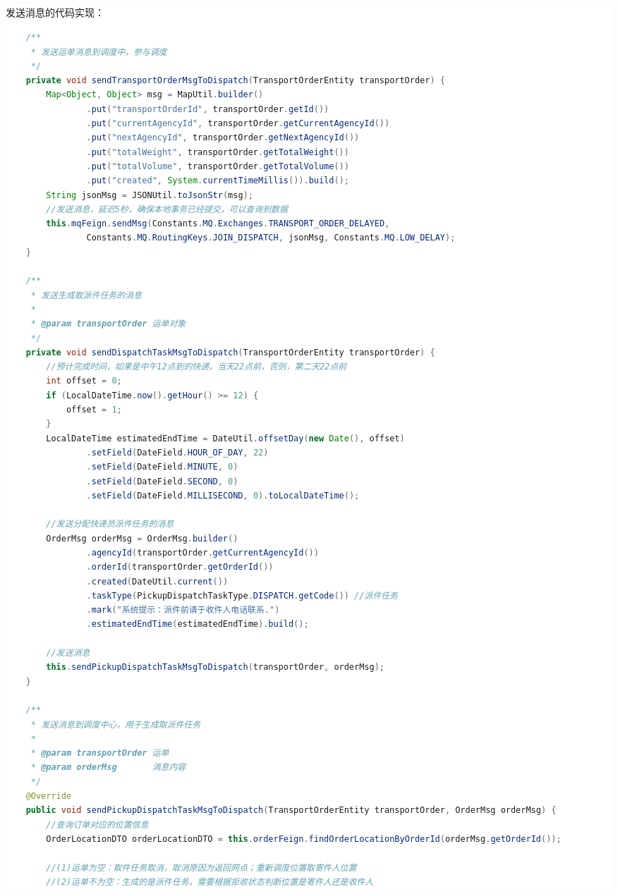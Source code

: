 发送消息的代码实现：
```java
    /**
     * 发送运单消息到调度中，参与调度
     */
    private void sendTransportOrderMsgToDispatch(TransportOrderEntity transportOrder) {
        Map<Object, Object> msg = MapUtil.builder()
                .put("transportOrderId", transportOrder.getId())
                .put("currentAgencyId", transportOrder.getCurrentAgencyId())
                .put("nextAgencyId", transportOrder.getNextAgencyId())
                .put("totalWeight", transportOrder.getTotalWeight())
                .put("totalVolume", transportOrder.getTotalVolume())
                .put("created", System.currentTimeMillis()).build();
        String jsonMsg = JSONUtil.toJsonStr(msg);
        //发送消息，延迟5秒，确保本地事务已经提交，可以查询到数据
        this.mqFeign.sendMsg(Constants.MQ.Exchanges.TRANSPORT_ORDER_DELAYED,
                Constants.MQ.RoutingKeys.JOIN_DISPATCH, jsonMsg, Constants.MQ.LOW_DELAY);
    }

    /**
     * 发送生成取派件任务的消息
     *
     * @param transportOrder 运单对象
     */
    private void sendDispatchTaskMsgToDispatch(TransportOrderEntity transportOrder) {
        //预计完成时间，如果是中午12点到的快递，当天22点前，否则，第二天22点前
        int offset = 0;
        if (LocalDateTime.now().getHour() >= 12) {
            offset = 1;
        }
        LocalDateTime estimatedEndTime = DateUtil.offsetDay(new Date(), offset)
                .setField(DateField.HOUR_OF_DAY, 22)
                .setField(DateField.MINUTE, 0)
                .setField(DateField.SECOND, 0)
                .setField(DateField.MILLISECOND, 0).toLocalDateTime();

        //发送分配快递员派件任务的消息
        OrderMsg orderMsg = OrderMsg.builder()
                .agencyId(transportOrder.getCurrentAgencyId())
                .orderId(transportOrder.getOrderId())
                .created(DateUtil.current())
                .taskType(PickupDispatchTaskType.DISPATCH.getCode()) //派件任务
                .mark("系统提示：派件前请于收件人电话联系.")
                .estimatedEndTime(estimatedEndTime).build();

        //发送消息
        this.sendPickupDispatchTaskMsgToDispatch(transportOrder, orderMsg);
    }

    /**
     * 发送消息到调度中心，用于生成取派件任务
     *
     * @param transportOrder 运单
     * @param orderMsg       消息内容
     */
    @Override
    public void sendPickupDispatchTaskMsgToDispatch(TransportOrderEntity transportOrder, OrderMsg orderMsg) {
        //查询订单对应的位置信息
        OrderLocationDTO orderLocationDTO = this.orderFeign.findOrderLocationByOrderId(orderMsg.getOrderId());

        //(1)运单为空：取件任务取消，取消原因为返回网点；重新调度位置取寄件人位置
        //(2)运单不为空：生成的是派件任务，需要根据拒收状态判断位置是寄件人还是收件人
```